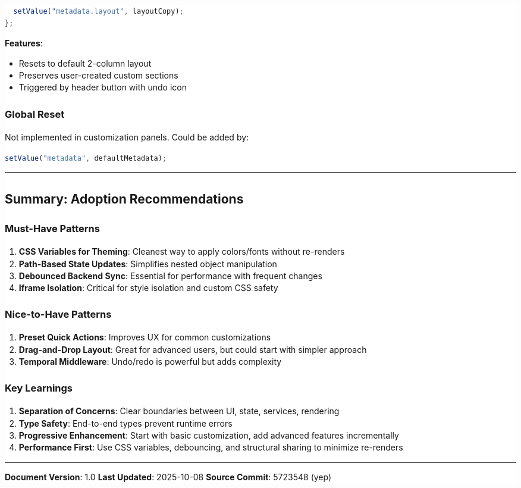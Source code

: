```typescript
  setValue("metadata.layout", layoutCopy);
};
```

**Features**:
- Resets to default 2-column layout
- Preserves user-created custom sections
- Triggered by header button with undo icon

### Global Reset
Not implemented in customization panels. Could be added by:
```typescript
setValue("metadata", defaultMetadata);
```

---

## Summary: Adoption Recommendations

### **Must-Have Patterns**
1. **CSS Variables for Theming**: Cleanest way to apply colors/fonts without re-renders
2. **Path-Based State Updates**: Simplifies nested object manipulation
3. **Debounced Backend Sync**: Essential for performance with frequent changes
4. **Iframe Isolation**: Critical for style isolation and custom CSS safety

### **Nice-to-Have Patterns**
1. **Preset Quick Actions**: Improves UX for common customizations
2. **Drag-and-Drop Layout**: Great for advanced users, but could start with simpler approach
3. **Temporal Middleware**: Undo/redo is powerful but adds complexity

### **Key Learnings**
1. **Separation of Concerns**: Clear boundaries between UI, state, services, rendering
2. **Type Safety**: End-to-end types prevent runtime errors
3. **Progressive Enhancement**: Start with basic customization, add advanced features incrementally
4. **Performance First**: Use CSS variables, debouncing, and structural sharing to minimize re-renders

---

**Document Version**: 1.0
**Last Updated**: 2025-10-08
**Source Commit**: 5723548 (yep)
